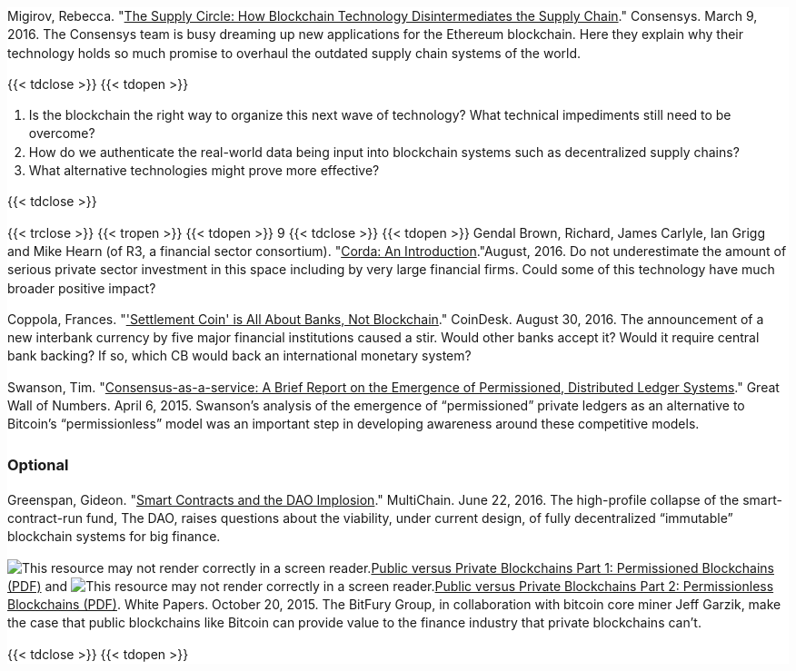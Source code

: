 Migirov, Rebecca. "[The Supply Circle: How Blockchain Technology Disintermediates the Supply Chain](https://medium.com/%40ConsenSys/the-supply-circle-how-blockchain-technology-disintermediates-the-supply-chain-6a19f61f8f35#.xlu6o283g)." Consensys. March 9, 2016. The Consensys team is busy dreaming up new applications for the Ethereum blockchain. Here they explain why their technology holds so much promise to overhaul the outdated supply chain systems of the world.


{{< tdclose >}}
{{< tdopen >}}


1.  Is the blockchain the right way to organize this next wave of technology? What technical impediments still need to be overcome?
2.  How do we authenticate the real-world data being input into blockchain systems such as decentralized supply chains?
3.  What alternative technologies might prove more effective?


{{< tdclose >}}

{{< trclose >}}
{{< tropen >}}
{{< tdopen >}}
9
{{< tdclose >}}
{{< tdopen >}}
Gendal Brown, Richard, James Carlyle, Ian Grigg and Mike Hearn (of R3, a financial sector consortium). "[Corda: An Introduction](http://financialcryptography.com/mt/archives/001597.html)."August, 2016. Do not underestimate the amount of serious private sector investment in this space including by very large financial firms. Could some of this technology have much broader positive impact?

Coppola, Frances. "['Settlement Coin' is All About Banks, Not Blockchain](http://www.coindesk.com/utilities-settlement-all-about-banks-not-blockchain/)." CoinDesk. August 30, 2016. The announcement of a new interbank currency by five major financial institutions caused a stir. Would other banks accept it? Would it require central bank backing? If so, which CB would back an international monetary system?

Swanson, Tim. "[Consensus-as-a-service: A Brief Report on the Emergence of Permissioned, Distributed Ledger Systems](http://www.ofnumbers.com/2015/04/06/consensus-as-a-service-a-brief-report-on-the-emergence-of-permissioned-distributed-ledger-systems/)." Great Wall of Numbers. April 6, 2015. Swanson’s analysis of the emergence of “permissioned” private ledgers as an alternative to Bitcoin’s “permissionless” model was an important step in developing awareness around these competitive models.

### Optional

Greenspan, Gideon. "[Smart Contracts and the DAO Implosion](http://www.multichain.com/blog/2016/06/smart-contracts-the-dao-implosion/)." MultiChain. June 22, 2016. The high-profile collapse of the smart- contract-run fund, The DAO, raises questions about the viability, under current design, of fully decentralized “immutable” blockchain systems for big finance.

![This resource may not render correctly in a screen reader.](/images/inacessible.gif)[Public versus Private Blockchains Part 1: Permissioned Blockchains (PDF)](http://bitfury.com/content/5-white-papers-research/public-vs-private-pt1-1.pdf) and ![This resource may not render correctly in a screen reader.](/images/inacessible.gif)[Public versus Private Blockchains Part 2: Permissionless Blockchains (PDF)](http://bitfury.com/content/5-white-papers-research/public-vs-private-pt2-1.pdf). White Papers. October 20, 2015. The BitFury Group, in collaboration with bitcoin core miner Jeff Garzik, make the case that public blockchains like Bitcoin can provide value to the finance industry that private blockchains can’t.


{{< tdclose >}}
{{< tdopen >}}

